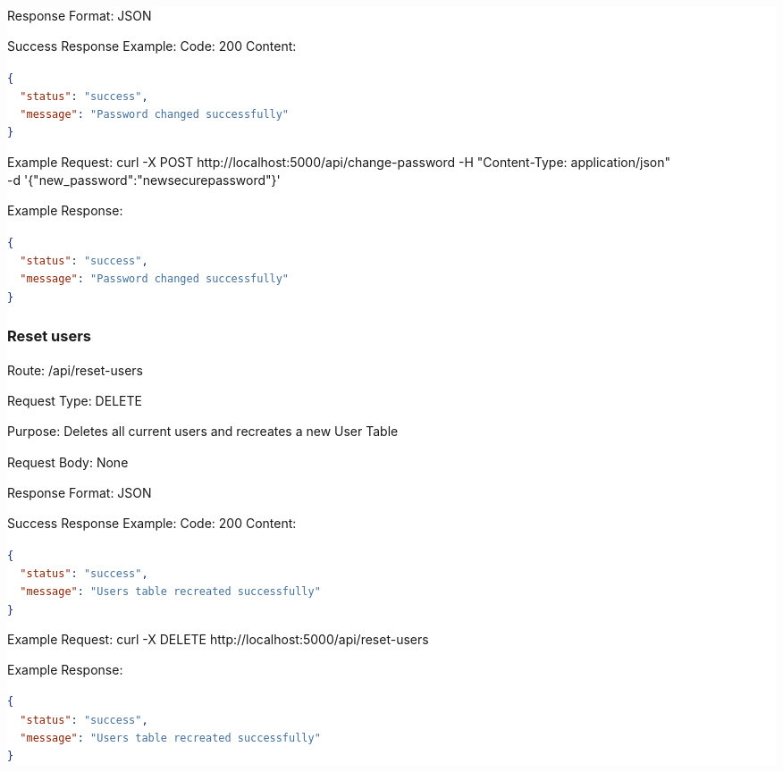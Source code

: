 Response Format: JSON

Success Response Example:
Code: 200
Content: 
```json
{
  "status": "success",
  "message": "Password changed successfully"
}
```

Example Request:
curl -X POST http://localhost:5000/api/change-password -H "Content-Type: application/json" \
-d '{"new_password":"newsecurepassword"}'


Example Response:
```json
{
  "status": "success",
  "message": "Password changed successfully"
}
```


### Reset users 


Route: /api/reset-users

Request Type: DELETE

Purpose: Deletes all current users and recreates a new User Table 

Request Body:
None

Response Format: JSON

Success Response Example:
Code: 200
Content: 
```json
{
  "status": "success",
  "message": "Users table recreated successfully"
}
```

Example Request:
curl -X DELETE http://localhost:5000/api/reset-users

Example Response:
```json
{
  "status": "success",
  "message": "Users table recreated successfully"
}
```
